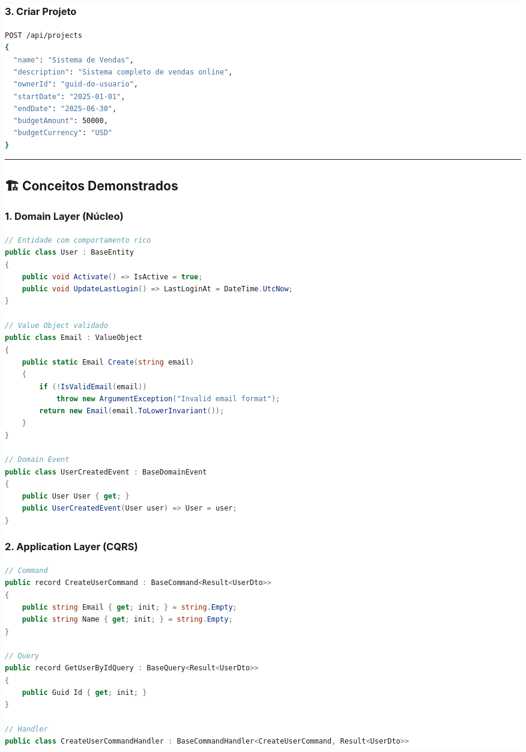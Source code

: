 ### **3. Criar Projeto**
```bash
POST /api/projects
{
  "name": "Sistema de Vendas",
  "description": "Sistema completo de vendas online",
  "ownerId": "guid-do-usuario",
  "startDate": "2025-01-01",
  "endDate": "2025-06-30",
  "budgetAmount": 50000,
  "budgetCurrency": "USD"
}
```

---

## 🏗️ **Conceitos Demonstrados**

### **1. Domain Layer (Núcleo)**
```csharp
// Entidade com comportamento rico
public class User : BaseEntity
{
    public void Activate() => IsActive = true;
    public void UpdateLastLogin() => LastLoginAt = DateTime.UtcNow;
}

// Value Object validado
public class Email : ValueObject
{
    public static Email Create(string email)
    {
        if (!IsValidEmail(email))
            throw new ArgumentException("Invalid email format");
        return new Email(email.ToLowerInvariant());
    }
}

// Domain Event
public class UserCreatedEvent : BaseDomainEvent
{
    public User User { get; }
    public UserCreatedEvent(User user) => User = user;
}
```

### **2. Application Layer (CQRS)**
```csharp
// Command
public record CreateUserCommand : BaseCommand<Result<UserDto>>
{
    public string Email { get; init; } = string.Empty;
    public string Name { get; init; } = string.Empty;
}

// Query
public record GetUserByIdQuery : BaseQuery<Result<UserDto>>
{
    public Guid Id { get; init; }
}

// Handler
public class CreateUserCommandHandler : BaseCommandHandler<CreateUserCommand, Result<UserDto>>
```